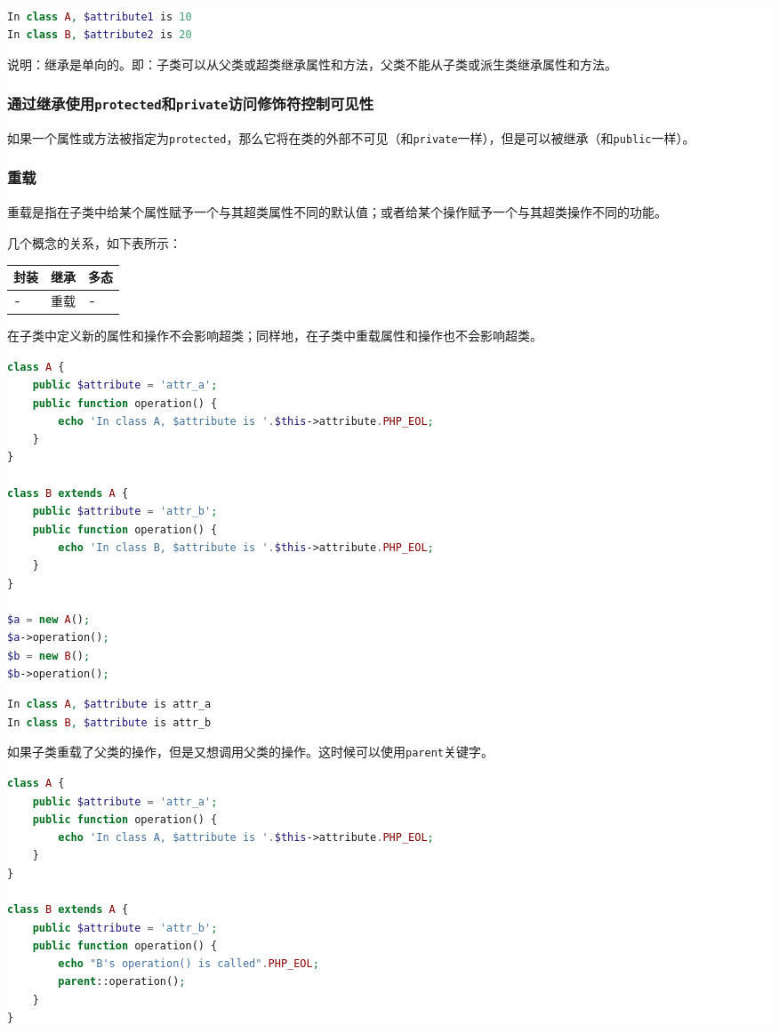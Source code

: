 ```php
In class A, $attribute1 is 10
In class B, $attribute2 is 20
```

说明：继承是单向的。即：子类可以从父类或超类继承属性和方法，父类不能从子类或派生类继承属性和方法。


### 通过继承使用`protected`和`private`访问修饰符控制可见性

如果一个属性或方法被指定为`protected`，那么它将在类的外部不可见（和`private`一样），但是可以被继承（和`public`一样）。


### 重载

重载是指在子类中给某个属性赋予一个与其超类属性不同的默认值；或者给某个操作赋予一个与其超类操作不同的功能。

几个概念的关系，如下表所示：

|封装   |继承   |多态   |
|-------|-------|-------|
|-      |重载   |-      |

在子类中定义新的属性和操作不会影响超类；同样地，在子类中重载属性和操作也不会影响超类。

```php
class A {
    public $attribute = 'attr_a';
    public function operation() {
        echo 'In class A, $attribute is '.$this->attribute.PHP_EOL; 
    }
}

class B extends A {
    public $attribute = 'attr_b';
    public function operation() {
        echo 'In class B, $attribute is '.$this->attribute.PHP_EOL;
    }
}

$a = new A();
$a->operation();
$b = new B();
$b->operation();

```

```php
In class A, $attribute is attr_a
In class B, $attribute is attr_b
```

如果子类重载了父类的操作，但是又想调用父类的操作。这时候可以使用`parent`关键字。

```php
class A {
    public $attribute = 'attr_a';
    public function operation() {
        echo 'In class A, $attribute is '.$this->attribute.PHP_EOL; 
    }
}

class B extends A {
    public $attribute = 'attr_b';
    public function operation() {
        echo "B's operation() is called".PHP_EOL;
        parent::operation();
    }
}
```